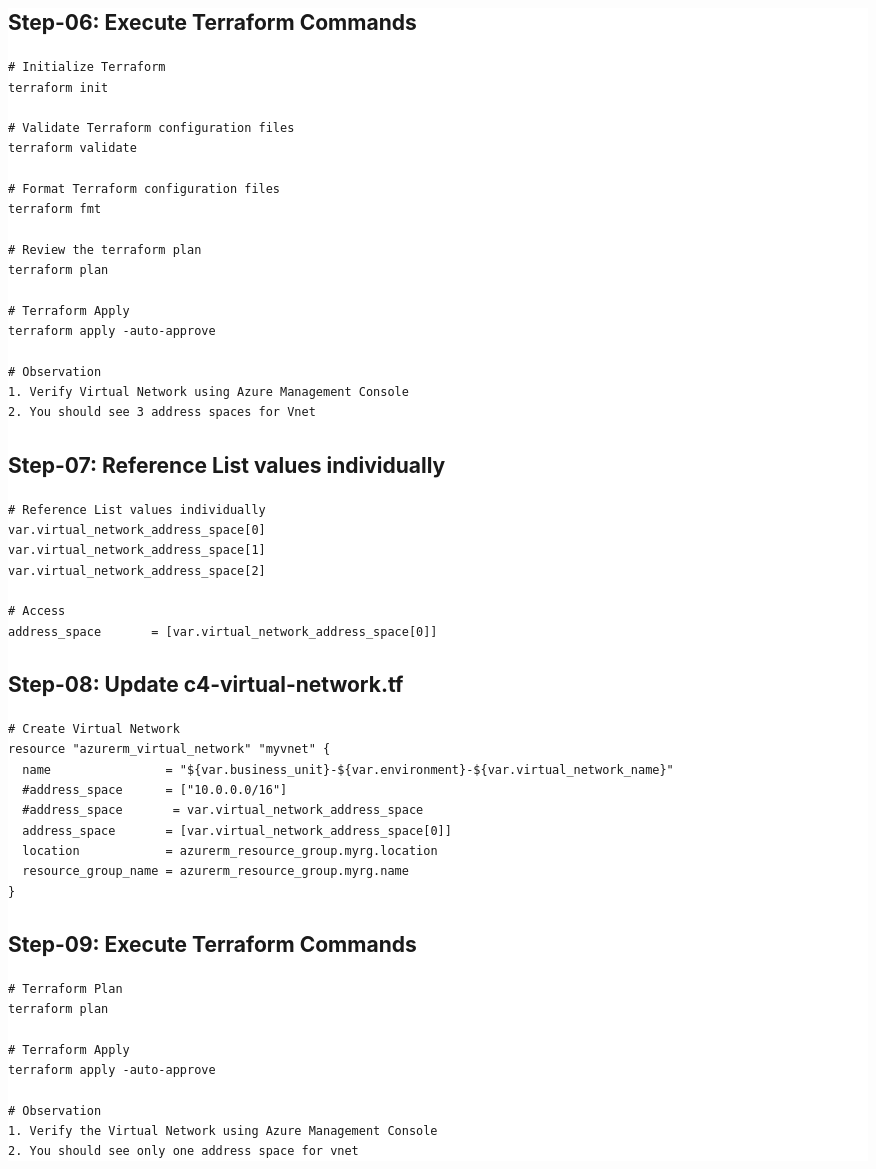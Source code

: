 ## Step-06: Execute Terraform Commands
```t
# Initialize Terraform
terraform init

# Validate Terraform configuration files
terraform validate

# Format Terraform configuration files
terraform fmt

# Review the terraform plan
terraform plan 

# Terraform Apply
terraform apply -auto-approve

# Observation
1. Verify Virtual Network using Azure Management Console
2. You should see 3 address spaces for Vnet
```

## Step-07: Reference List values individually
```t
# Reference List values individually
var.virtual_network_address_space[0]
var.virtual_network_address_space[1]
var.virtual_network_address_space[2]

# Access 
address_space       = [var.virtual_network_address_space[0]]
```

## Step-08: Update c4-virtual-network.tf
```t
# Create Virtual Network
resource "azurerm_virtual_network" "myvnet" {
  name                = "${var.business_unit}-${var.environment}-${var.virtual_network_name}"
  #address_space      = ["10.0.0.0/16"]
  #address_space       = var.virtual_network_address_space
  address_space       = [var.virtual_network_address_space[0]]
  location            = azurerm_resource_group.myrg.location
  resource_group_name = azurerm_resource_group.myrg.name
}
```

## Step-09: Execute Terraform Commands
```t
# Terraform Plan
terraform plan 

# Terraform Apply
terraform apply -auto-approve

# Observation
1. Verify the Virtual Network using Azure Management Console
2. You should see only one address space for vnet
```
